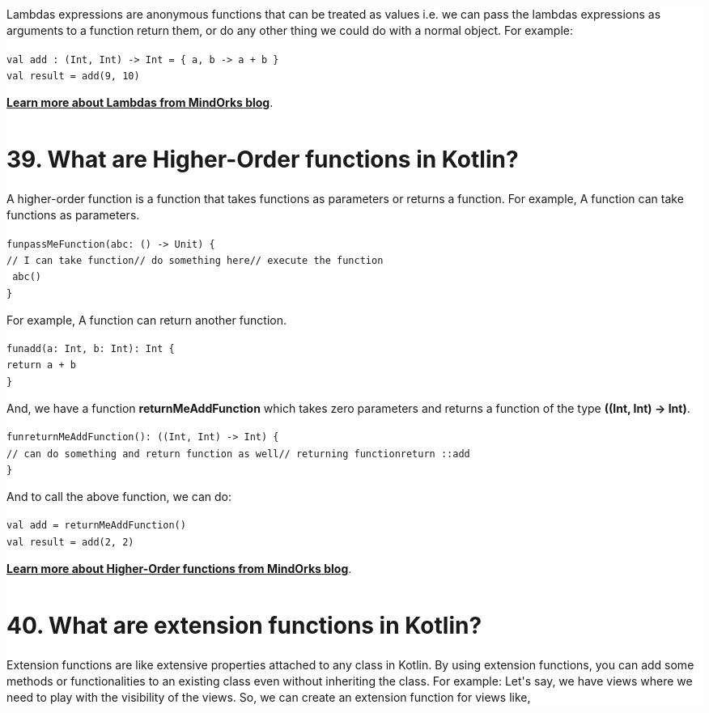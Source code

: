 Lambdas expressions are anonymous functions that can be treated as values i.e. we can pass the lambdas expressions as arguments to a function return them, or do any other thing we could do with a normal object. For example:

```
val add : (Int, Int) -> Int = { a, b -> a + b }
val result = add(9, 10)
```

**[Learn more about Lambdas from MindOrks blog](https://blog.mindorks.com/understanding-higher-order-functions-and-lambdas-in-kotlin)**.

# **39. What are Higher-Order functions in Kotlin?**

A higher-order function is a function that takes functions as parameters or returns a function. For example, A function can take functions as parameters.

```
funpassMeFunction(abc: () -> Unit) {
// I can take function// do something here// execute the function
 abc()
}
```

For example, A function can return another function.

```
funadd(a: Int, b: Int): Int {
return a + b
}
```

And, we have a function **returnMeAddFunction** which takes zero parameters and returns a function of the type **((Int, Int) -> Int)**.

```
funreturnMeAddFunction(): ((Int, Int) -> Int) {
// can do something and return function as well// returning functionreturn ::add
}
```

And to call the above function, we can do:

```
val add = returnMeAddFunction()
val result = add(2, 2)
```

**[Learn more about Higher-Order functions from MindOrks blog](https://blog.mindorks.com/understanding-higher-order-functions-and-lambdas-in-kotlin)**.

# **40. What are extension functions in Kotlin?**

Extension functions are like extensive properties attached to any class in Kotlin. By using extension functions, you can add some methods or functionalities to an existing class even without inheriting the class. For example: Let's say, we have views where we need to play with the visibility of the views. So, we can create an extension function for views like,
